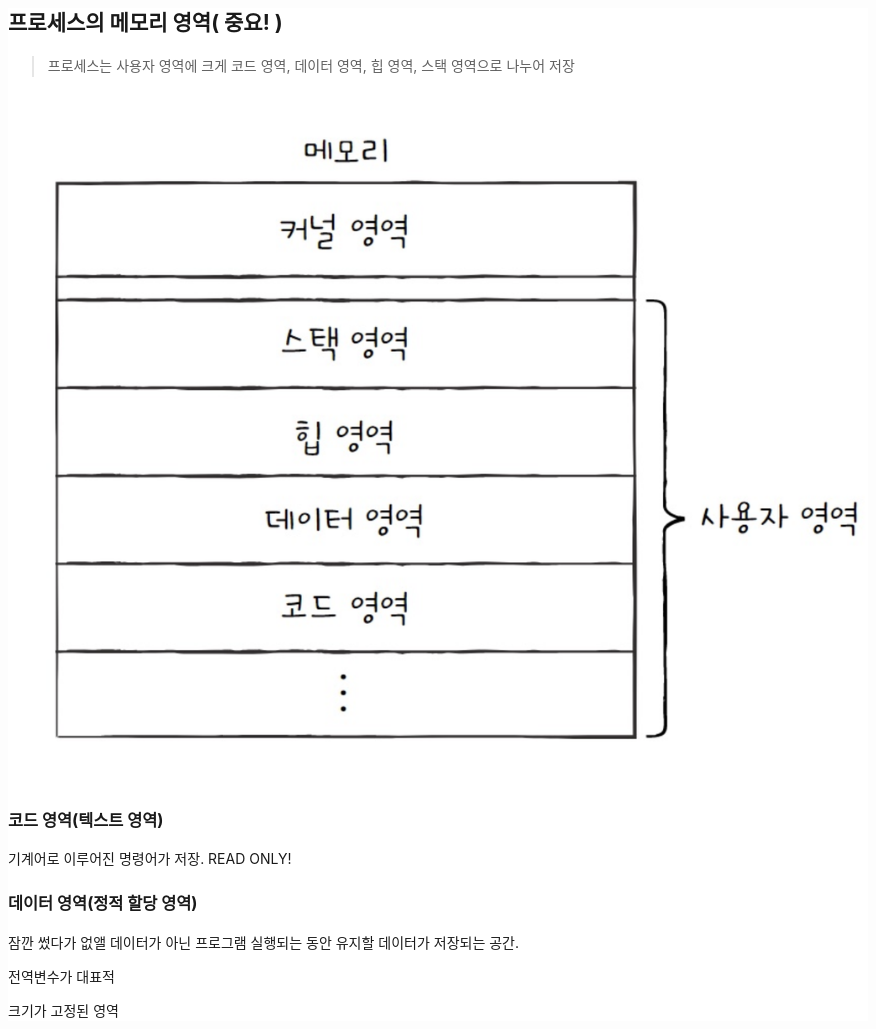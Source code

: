 ## 프로세스의 메모리 영역( 중요! )

> 프로세스는 사용자 영역에 크게 코드 영역, 데이터 영역, 힙 영역, 스택 영역으로 나누어 저장

![Untitled](images/img4.png)

### 코드 영역(텍스트 영역)

기계어로 이루어진 명령어가 저장. READ ONLY!

### 데이터 영역(정적 할당 영역)

잠깐 썼다가 없앨 데이터가 아닌 프로그램 실행되는 동안 유지할 데이터가 저장되는 공간.

전역변수가 대표적

크기가 고정된 영역
